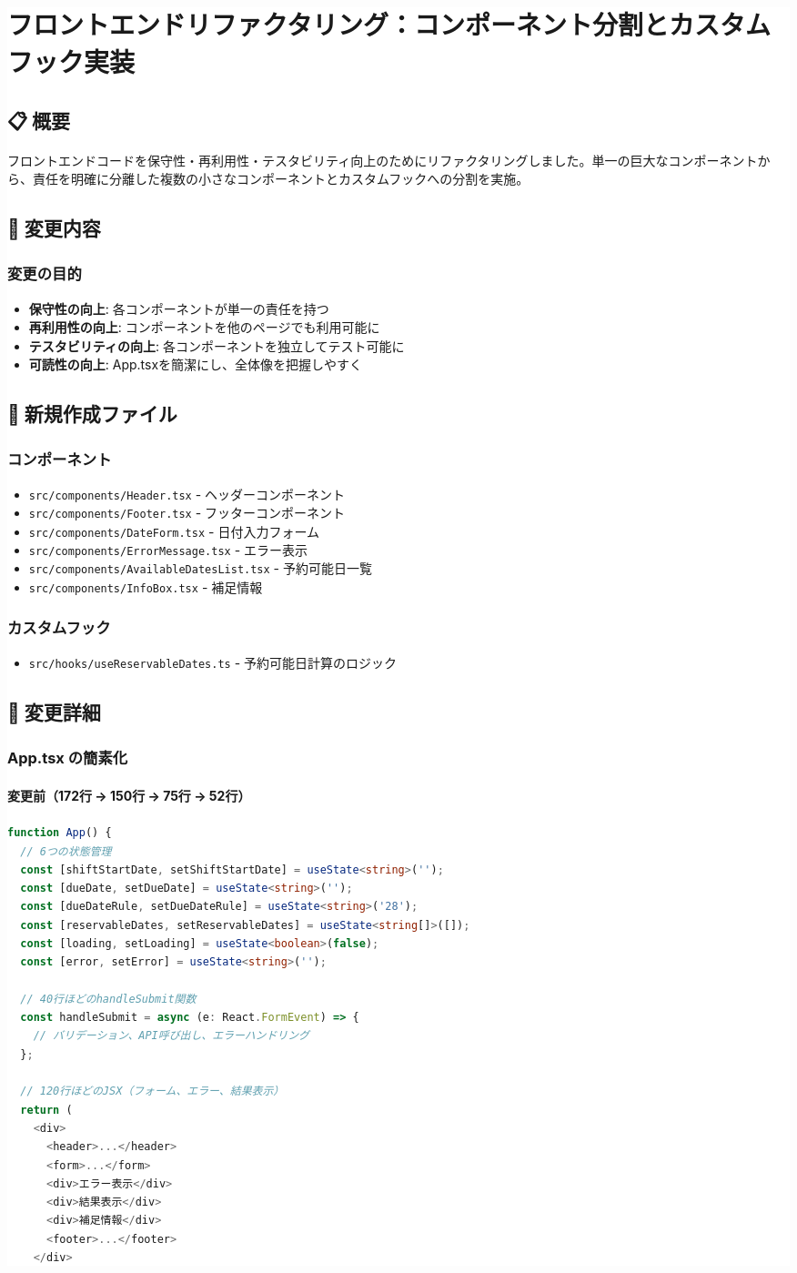 # フロントエンドリファクタリング：コンポーネント分割とカスタムフック実装

## 📋 概要

フロントエンドコードを保守性・再利用性・テスタビリティ向上のためにリファクタリングしました。単一の巨大なコンポーネントから、責任を明確に分離した複数の小さなコンポーネントとカスタムフックへの分割を実施。

## 🎯 変更内容

### 変更の目的

- **保守性の向上**: 各コンポーネントが単一の責任を持つ
- **再利用性の向上**: コンポーネントを他のページでも利用可能に
- **テスタビリティの向上**: 各コンポーネントを独立してテスト可能に
- **可読性の向上**: App.tsxを簡潔にし、全体像を把握しやすく

## 📁 新規作成ファイル

### コンポーネント
- `src/components/Header.tsx` - ヘッダーコンポーネント
- `src/components/Footer.tsx` - フッターコンポーネント
- `src/components/DateForm.tsx` - 日付入力フォーム
- `src/components/ErrorMessage.tsx` - エラー表示
- `src/components/AvailableDatesList.tsx` - 予約可能日一覧
- `src/components/InfoBox.tsx` - 補足情報

### カスタムフック
- `src/hooks/useReservableDates.ts` - 予約可能日計算のロジック

## 🔄 変更詳細

### App.tsx の簡素化

#### 変更前（172行 → 150行 → 75行 → 52行）

```typescript
function App() {
  // 6つの状態管理
  const [shiftStartDate, setShiftStartDate] = useState<string>('');
  const [dueDate, setDueDate] = useState<string>('');
  const [dueDateRule, setDueDateRule] = useState<string>('28');
  const [reservableDates, setReservableDates] = useState<string[]>([]);
  const [loading, setLoading] = useState<boolean>(false);
  const [error, setError] = useState<string>('');

  // 40行ほどのhandleSubmit関数
  const handleSubmit = async (e: React.FormEvent) => {
    // バリデーション、API呼び出し、エラーハンドリング
  };

  // 120行ほどのJSX（フォーム、エラー、結果表示）
  return (
    <div>
      <header>...</header>
      <form>...</form>
      <div>エラー表示</div>
      <div>結果表示</div>
      <div>補足情報</div>
      <footer>...</footer>
    </div>
```